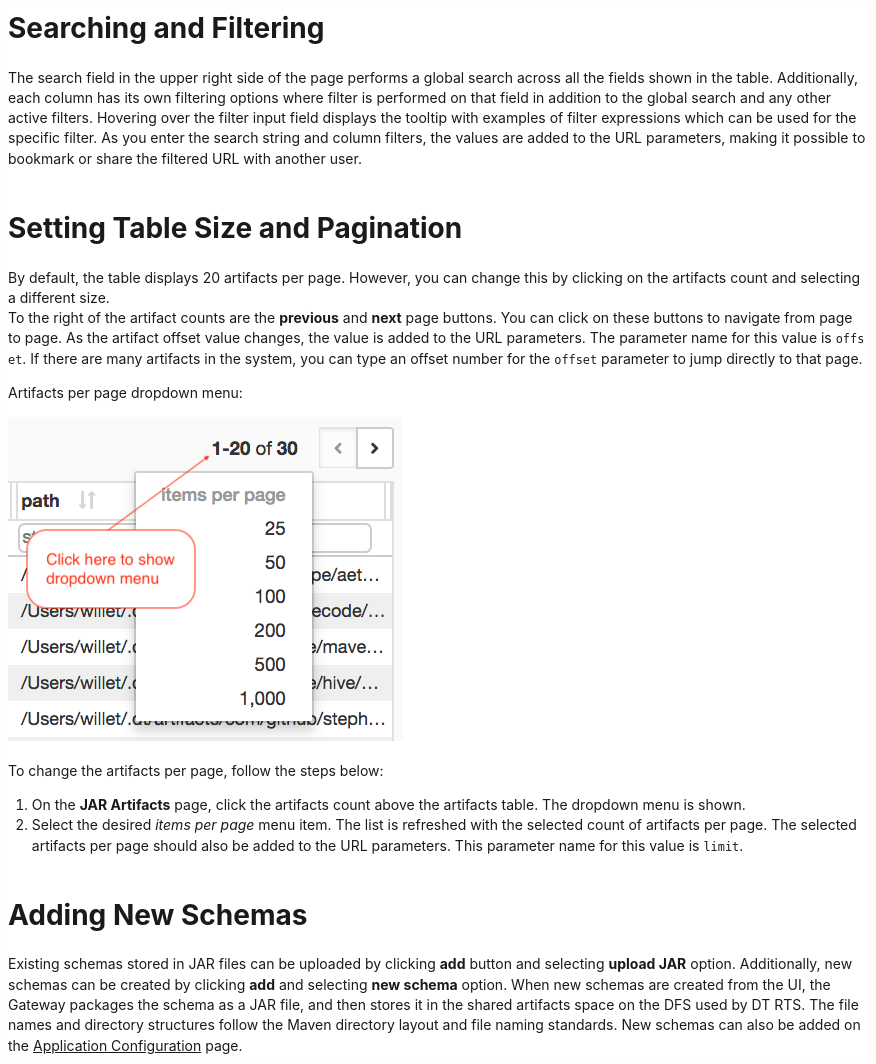 # Searching and Filtering

The search field in the upper right side of the page performs a global search across all the fields shown in the table.  Additionally, each column has its own filtering options where filter is performed on that field in addition to the global search and any other active filters.  Hovering over the filter input field displays the tooltip with examples of filter expressions which can be used for the specific filter.  As you enter the search string and column filters, the values are added to the URL parameters, making it possible to bookmark or share the filtered URL with another user.

# Setting Table Size and Pagination

By default, the table displays 20 artifacts per page.  However, you can change this by clicking on the artifacts count and selecting a different size.  
To the right of the artifact counts are the **previous** and **next** page buttons.  You can click on these buttons to navigate from page to page.  As the artifact offset value changes, the value is added to the URL parameters.  The parameter name for this value is `offset`.  If there are many artifacts in the system, you can type an offset number for the `offset` parameter to jump directly to that page.

Artifacts per page dropdown menu:

![](images/jar_artifacts/items-per-page-menu.png)

To change the artifacts per page, follow the steps below:

1. On the **JAR Artifacts** page, click the artifacts count above the artifacts table.  The dropdown menu is shown.
2. Select the desired _items per page_ menu item.  The list is refreshed with the selected count of artifacts per page. The selected artifacts per page should also be added to the URL parameters. This parameter name for this value is `limit`.

# Adding New Schemas

Existing schemas stored in JAR files can be uploaded by clicking **add** button and selecting **upload JAR** option.  Additionally, new schemas can be created by clicking **add** and selecting **new schema** option.  When new schemas are created from the UI, the Gateway packages the schema as a JAR file, and then stores it in the shared artifacts space on the DFS used by DT RTS.  The file names and directory structures follow the Maven directory layout and file naming standards.  New schemas can also be added on the [Application Configuration](application_configurations.md) page.
